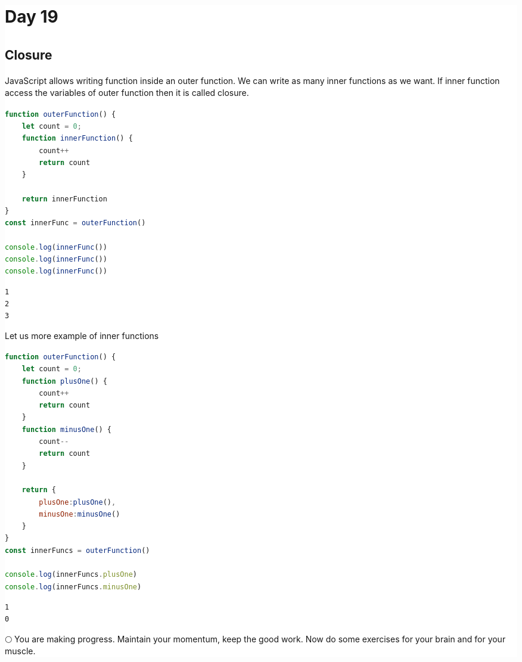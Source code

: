 # Day 19

## Closure

JavaScript allows writing function inside an outer function. We can write as many inner functions as we want. If inner function access the variables of outer function then it is called closure.

```js
function outerFunction() {
    let count = 0;
    function innerFunction() {
        count++
        return count
    }

    return innerFunction
}
const innerFunc = outerFunction()

console.log(innerFunc())
console.log(innerFunc())
console.log(innerFunc())
```

```sh
1
2
3
```

Let us more example of inner functions

```js
function outerFunction() {
    let count = 0;
    function plusOne() {
        count++
        return count
    }
    function minusOne() {
        count--
        return count
    }

    return {
        plusOne:plusOne(),
        minusOne:minusOne()
    }
}
const innerFuncs = outerFunction()

console.log(innerFuncs.plusOne)
console.log(innerFuncs.minusOne)
```

```sh
1
0
```

🌕 You are making progress. Maintain your momentum,  keep the good work.  Now do some exercises for your brain and for your muscle.